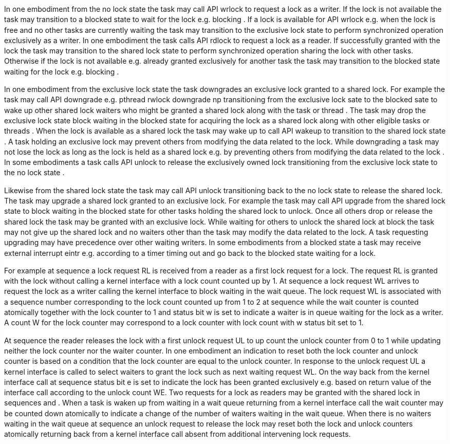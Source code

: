 In one embodiment from the no lock state the task may call API wrlock to request a lock as a writer. If the lock is not available the task may transition to a blocked state to wait for the lock e.g. blocking . If a lock is available for API wrlock e.g. when the lock is free and no other tasks are currently waiting the task may transition to the exclusive lock state to perform synchronized operation exclusively as a writer. In one embodiment the task calls API rdlock to request a lock as a reader. If successfully granted with the lock the task may transition to the shared lock state to perform synchronized operation sharing the lock with other tasks. Otherwise if the lock is not available e.g. already granted exclusively for another task the task may transition to the blocked state waiting for the lock e.g. blocking .

In one embodiment from the exclusive lock state the task downgrades an exclusive lock granted to a shared lock. For example the task may call API downgrade e.g. pthread rwlock downgrade np transitioning from the exclusive lock sate to the blocked sate to wake up other shared lock waiters who might be granted a shared lock along with the task or thread . The task may drop the exclusive lock state block waiting in the blocked state for acquiring the lock as a shared lock along with other eligible tasks or threads . When the lock is available as a shared lock the task may wake up to call API wakeup to transition to the shared lock state . A task holding an exclusive lock may prevent others from modifying the data related to the lock. While downgrading a task may not lose the lock as long as the lock is held as a shared lock e.g. by preventing others from modifying the data related to the lock . In some embodiments a task calls API unlock to release the exclusively owned lock transitioning from the exclusive lock state to the no lock state .

Likewise from the shared lock state the task may call API unlock transitioning back to the no lock state to release the shared lock. The task may upgrade a shared lock granted to an exclusive lock. For example the task may call API upgrade from the shared lock state to block waiting in the blocked state for other tasks holding the shared lock to unlock. Once all others drop or release the shared lock the task may be granted with an exclusive lock. While waiting for others to unlock the shared lock at block the task may not give up the shared lock and no waiters other than the task may modify the data related to the lock. A task requesting upgrading may have precedence over other waiting writers. In some embodiments from a blocked state a task may receive external interrupt eintr e.g. according to a timer timing out and go back to the blocked state waiting for a lock.

For example at sequence a lock request RL is received from a reader as a first lock request for a lock. The request RL is granted with the lock without calling a kernel interface with a lock count counted up by 1. At sequence a lock request WL arrives to request the lock as a writer calling the kernel interface to block waiting in the wait queue. The lock request WL is associated with a sequence number corresponding to the lock count counted up from 1 to 2 at sequence while the wait counter is counted atomically together with the lock counter to 1 and status bit w is set to indicate a waiter is in queue waiting for the lock as a writer. A count W for the lock counter may correspond to a lock counter with lock count with w status bit set to 1.

At sequence the reader releases the lock with a first unlock request UL to up count the unlock counter from 0 to 1 while updating neither the lock counter nor the waiter counter. In one embodiment an indication to reset both the lock counter and unlock counter is based on a condition that the lock counter are equal to the unlock counter. In response to the unlock request UL a kernel interface is called to select waiters to grant the lock such as next waiting request WL. On the way back from the kernel interface call at sequence status bit e is set to indicate the lock has been granted exclusively e.g. based on return value of the interface call according to the unlock count WE. Two requests for a lock as readers may be granted with the shared lock in sequences and . When a task is waken up from waiting in a wait queue returning from a kernel interface call the wait counter may be counted down atomically to indicate a change of the number of waiters waiting in the wait queue. When there is no waiters waiting in the wait queue at sequence an unlock request to release the lock may reset both the lock and unlock counters atomically returning back from a kernel interface call absent from additional intervening lock requests.
